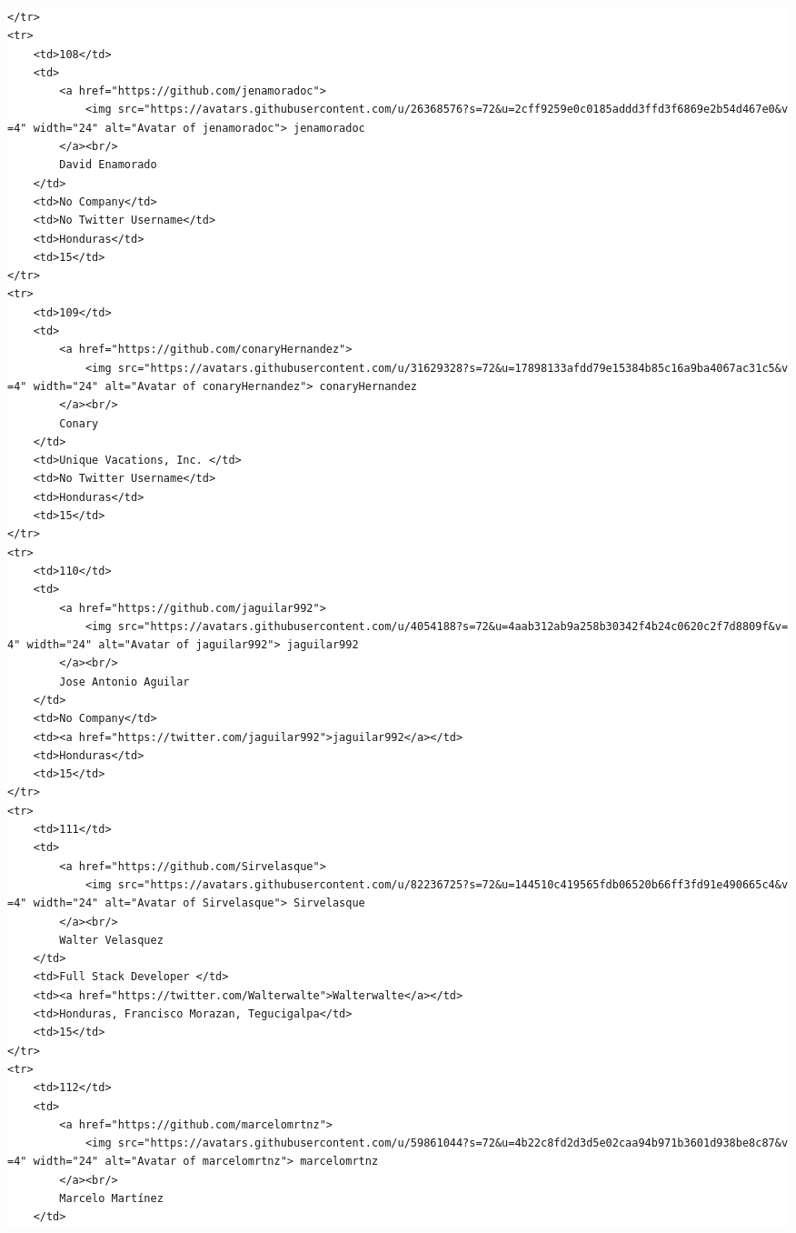 	</tr>
	<tr>
		<td>108</td>
		<td>
			<a href="https://github.com/jenamoradoc">
				<img src="https://avatars.githubusercontent.com/u/26368576?s=72&u=2cff9259e0c0185addd3ffd3f6869e2b54d467e0&v=4" width="24" alt="Avatar of jenamoradoc"> jenamoradoc
			</a><br/>
			David Enamorado
		</td>
		<td>No Company</td>
		<td>No Twitter Username</td>
		<td>Honduras</td>
		<td>15</td>
	</tr>
	<tr>
		<td>109</td>
		<td>
			<a href="https://github.com/conaryHernandez">
				<img src="https://avatars.githubusercontent.com/u/31629328?s=72&u=17898133afdd79e15384b85c16a9ba4067ac31c5&v=4" width="24" alt="Avatar of conaryHernandez"> conaryHernandez
			</a><br/>
			Conary
		</td>
		<td>Unique Vacations, Inc. </td>
		<td>No Twitter Username</td>
		<td>Honduras</td>
		<td>15</td>
	</tr>
	<tr>
		<td>110</td>
		<td>
			<a href="https://github.com/jaguilar992">
				<img src="https://avatars.githubusercontent.com/u/4054188?s=72&u=4aab312ab9a258b30342f4b24c0620c2f7d8809f&v=4" width="24" alt="Avatar of jaguilar992"> jaguilar992
			</a><br/>
			Jose Antonio Aguilar
		</td>
		<td>No Company</td>
		<td><a href="https://twitter.com/jaguilar992">jaguilar992</a></td>
		<td>Honduras</td>
		<td>15</td>
	</tr>
	<tr>
		<td>111</td>
		<td>
			<a href="https://github.com/Sirvelasque">
				<img src="https://avatars.githubusercontent.com/u/82236725?s=72&u=144510c419565fdb06520b66ff3fd91e490665c4&v=4" width="24" alt="Avatar of Sirvelasque"> Sirvelasque
			</a><br/>
			Walter Velasquez
		</td>
		<td>Full Stack Developer </td>
		<td><a href="https://twitter.com/Walterwalte">Walterwalte</a></td>
		<td>Honduras, Francisco Morazan, Tegucigalpa</td>
		<td>15</td>
	</tr>
	<tr>
		<td>112</td>
		<td>
			<a href="https://github.com/marcelomrtnz">
				<img src="https://avatars.githubusercontent.com/u/59861044?s=72&u=4b22c8fd2d3d5e02caa94b971b3601d938be8c87&v=4" width="24" alt="Avatar of marcelomrtnz"> marcelomrtnz
			</a><br/>
			Marcelo Martínez
		</td>